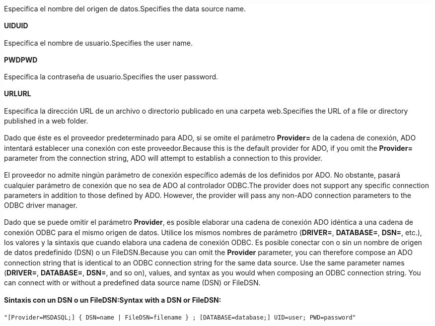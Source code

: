 <td><p><span data-ttu-id="a8a82-124">Especifica el nombre del origen de datos.</span><span class="sxs-lookup"><span data-stu-id="a8a82-124">Specifies the data source name.</span></span></p></td>
</tr>
<tr class="odd">
<td><p><span data-ttu-id="a8a82-125"><strong>UID</strong></span><span class="sxs-lookup"><span data-stu-id="a8a82-125"><strong>UID</strong></span></span></p></td>
<td><p><span data-ttu-id="a8a82-126">Especifica el nombre de usuario.</span><span class="sxs-lookup"><span data-stu-id="a8a82-126">Specifies the user name.</span></span></p></td>
</tr>
<tr class="even">
<td><p><span data-ttu-id="a8a82-127"><strong>PWD</strong></span><span class="sxs-lookup"><span data-stu-id="a8a82-127"><strong>PWD</strong></span></span></p></td>
<td><p><span data-ttu-id="a8a82-128">Especifica la contraseña de usuario.</span><span class="sxs-lookup"><span data-stu-id="a8a82-128">Specifies the user password.</span></span></p></td>
</tr>
<tr class="odd">
<td><p><span data-ttu-id="a8a82-129"><strong>URL</strong></span><span class="sxs-lookup"><span data-stu-id="a8a82-129"><strong>URL</strong></span></span></p></td>
<td><p><span data-ttu-id="a8a82-130">Especifica la dirección URL de un archivo o directorio publicado en una carpeta web.</span><span class="sxs-lookup"><span data-stu-id="a8a82-130">Specifies the URL of a file or directory published in a web folder.</span></span></p></td>
</tr>
</tbody>
</table>


<span data-ttu-id="a8a82-131">Dado que éste es el proveedor predeterminado para ADO, si se omite el parámetro **Provider=** de la cadena de conexión, ADO intentará establecer una conexión con este proveedor.</span><span class="sxs-lookup"><span data-stu-id="a8a82-131">Because this is the default provider for ADO, if you omit the **Provider=** parameter from the connection string, ADO will attempt to establish a connection to this provider.</span></span>

<span data-ttu-id="a8a82-p104">El proveedor no admite ningún parámetro de conexión específico además de los definidos por ADO. No obstante, pasará cualquier parámetro de conexión que no sea de ADO al controlador ODBC.</span><span class="sxs-lookup"><span data-stu-id="a8a82-p104">The provider does not support any specific connection parameters in addition to those defined by ADO. However, the provider will pass any non-ADO connection parameters to the ODBC driver manager.</span></span>

<span data-ttu-id="a8a82-p105">Dado que se puede omitir el parámetro **Provider**, es posible elaborar una cadena de conexión ADO idéntica a una cadena de conexión ODBC para el mismo origen de datos. Utilice los mismos nombres de parámetro (**DRIVER=**, **DATABASE=**, **DSN=**, etc.), los valores y la sintaxis que cuando elabora una cadena de conexión ODBC. Es posible conectar con o sin un nombre de origen de datos predefinido (DSN) o un FileDSN.</span><span class="sxs-lookup"><span data-stu-id="a8a82-p105">Because you can omit the **Provider** parameter, you can therefore compose an ADO connection string that is identical to an ODBC connection string for the same data source. Use the same parameter names (**DRIVER=**, **DATABASE=**, **DSN=**, and so on), values, and syntax as you would when composing an ODBC connection string. You can connect with or without a predefined data source name (DSN) or FileDSN.</span></span>

<span data-ttu-id="a8a82-137">**Sintaxis con un DSN o un FileDSN:**</span><span class="sxs-lookup"><span data-stu-id="a8a82-137">**Syntax with a DSN or FileDSN:**</span></span>

`"[Provider=MSDASQL;] { DSN=name | FileDSN=filename } ; [DATABASE=database;] UID=user; PWD=password"`
